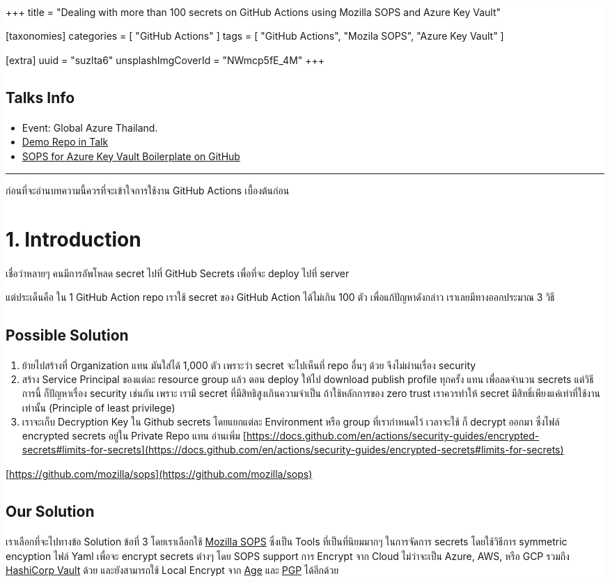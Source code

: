 +++
title = "Dealing with more than 100 secrets on GitHub Actions using Mozilla SOPS and Azure Key Vault"

[taxonomies]
categories = [ "GitHub Actions" ]
tags = [ "GitHub Actions", "Mozila SOPS", "Azure Key Vault" ]

[extra]
uuid = "suzlta6"
unsplashImgCoverId = "NWmcp5fE_4M"
+++

## Talks Info

- Event: Global Azure Thailand.
- [Demo Repo in Talk](https://github.com/mildronize/100-secrets-github-actions-sops-with-azure-key-vault)
- [SOPS for Azure Key Vault Boilerplate on GitHub](https://github.com/mildronize/sops-with-azure-keyvault-secrets)

---

ก่อนที่จะอ่านบทความนี้ควรที่จะเข้าใจการใช้งาน GitHub Actions เบื้องต้นก่อน

# 1. Introduction

เชื่อว่าหลายๆ คนมีการอัพโหลด secret ไปที่ GitHub Secrets เพื่อที่จะ deploy ไปที่ server

แต่ประเด็นคือ ใน 1 GitHub Action repo เราใช้ secret ของ GitHub Action ได้ไม่เกิน 100 ตัว เพื่อแก้ปัญหาดังกล่าว เราเลยมีทางออกประมาณ 3 วิธี

## Possible Solution

1. ย้ายไปสร้างที่ Organization แทน มันใส่ได้ 1,000 ตัว เพราะว่า secret จะไปเห็นที่ repo อื่นๆ ด้วย จึงไม่ผ่านเรื่อง security
2. สร้าง Service Principal ของแต่ละ resource group แล้ว ตอน deploy ให้ไป download publish profile ทุกครั้ง แทน เพื่อลดจำนวน secrets แต่วิธีการนี้ ก็ปัญหาเรื่อง security เช่นกัน เพราะ เรามี secret  ที่มีสิทธิสูงเกินความจำเป็น ถ้าใช้หลักการของ zero trust เราควรทำให้ secret มีสิทธิ์เพียงแค่เท่าที่ใช้งานเท่านั้น (Principle of least privilege)
3. เราจะเก็บ Decryption Key ใน Github secrets โดยแยกแต่ละ Environment หรือ group ที่เรากำหนดไว้ เวลาจะใช้ ก็ decrypt ออกมา ซึ่งไฟล์ encrypted secrets อยู่ใน Private Repo แทน อ่านเพิ่ม [https://docs.github.com/en/actions/security-guides/encrypted-secrets#limits-for-secrets](https://docs.github.com/en/actions/security-guides/encrypted-secrets#limits-for-secrets)

[https://github.com/mozilla/sops](https://github.com/mozilla/sops)

## Our Solution

เราเลือกที่จะไปทางข้อ Solution ข้อที่ 3 โดยเราเลือกใช้ [Mozilla SOPS](https://github.com/mozilla/sops) ซึ่งเป็น Tools ที่เป็นที่นิยมมากๆ ในการจัดการ secrets โดยใช้วิธีการ symmetric encyption ไฟล์ Yaml เพื่อจะ encrypt secrets ต่างๆ โดย SOPS support การ Encrypt จาก Cloud ไม่ว่าจะเป็น Azure, AWS, หรือ GCP รวมถึง [HashiCorp Vault](https://www.vaultproject.io/) ด้วย และยังสามารถใช้ Local Encrypt จาก [Age](https://github.com/FiloSottile/age) และ [PGP](https://www.openpgp.org/) ได้อีกด้วย
